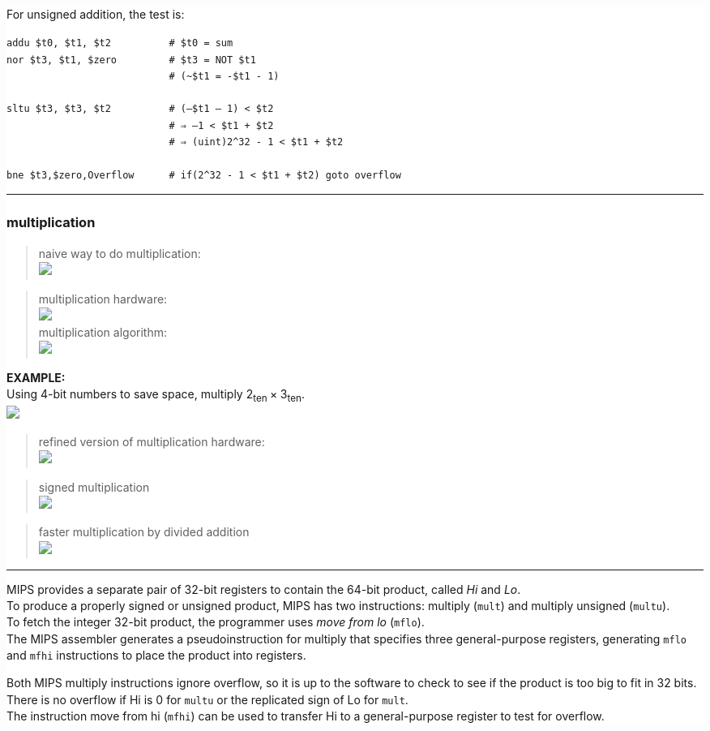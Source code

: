 For unsigned addition, the test is:  
```
addu $t0, $t1, $t2          # $t0 = sum
nor $t3, $t1, $zero         # $t3 = NOT $t1
                            # (~$t1 = -$t1 - 1)
                            
sltu $t3, $t3, $t2          # (–$t1 – 1) < $t2
                            # ⇒ –1 < $t1 + $t2
                            # ⇒ (uint)2^32 - 1 < $t1 + $t2
                            
bne $t3,$zero,Overflow      # if(2^32 - 1 < $t1 + $t2) goto overflow
```

----

### multiplication
> naive way to do multiplication:  
![](https://i.imgur.com/RlMoymZ.png)  

> multiplication hardware:  
![](https://i.imgur.com/vr1Fat7.png)  
> multiplication algorithm:  
![](https://i.imgur.com/LiKMlkP.png)  

__EXAMPLE:__  
Using 4-bit numbers to save space, multiply $2_{\text{ten}}\times3_{\text{ten}}$.  
![](https://i.imgur.com/R8MOMtg.png)

> refined version of multiplication hardware:  
![](https://i.imgur.com/vsCVBSy.png)  

> signed multiplication  
![](https://i.imgur.com/OwJYEXf.png)

> faster multiplication by divided addition  
> ![](https://i.imgur.com/O5hAQom.png)

----
MIPS provides a separate pair of 32-bit registers to contain the 64-bit product, called _Hi_ and _Lo_.  
To produce a properly signed or unsigned product, MIPS has two instructions: multiply (```mult```) and multiply unsigned (```multu```).  
To fetch the integer 32-bit product, the programmer uses _move from lo_ (```mflo```).  
The MIPS assembler generates a pseudoinstruction for multiply that specifies three general-purpose registers, generating ```mflo``` and ```mfhi``` instructions to place the product into registers.

Both MIPS multiply instructions ignore overflow, so it is up to the software to check to see if the product is too big to fit in 32 bits.  
There is no overflow if Hi is 0 for ```multu``` or the replicated sign of Lo for ```mult```.  
The instruction move from hi (```mfhi```) can be used to transfer Hi to a general-purpose register to test for overflow.
